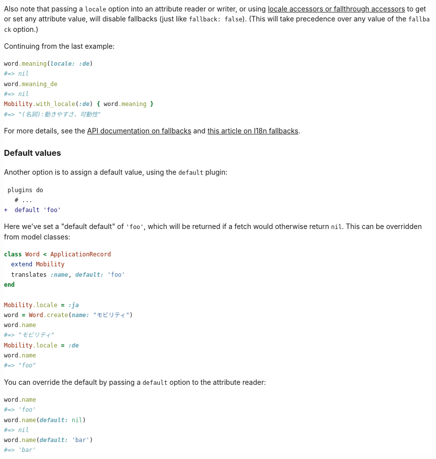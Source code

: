Also note that passing a `locale` option into an attribute reader or writer, or
using [locale accessors or fallthrough accessors](#getset) to get or set
any attribute value, will disable fallbacks (just like `fallback: false`).
(This will take precedence over any value of the `fallback` option.)

Continuing from the last example:

```ruby
word.meaning(locale: :de)
#=> nil
word.meaning_de
#=> nil
Mobility.with_locale(:de) { word.meaning }
#=> "(名詞):動きやすさ、可動性"
```

For more details, see the [API documentation on
fallbacks](http://www.rubydoc.info/gems/mobility/Mobility/Plugins/Fallbacks)
and [this article on I18n
fallbacks](https://github.com/svenfuchs/i18n/wiki/Fallbacks).

### <a name="default"></a>Default values

Another option is to assign a default value, using the `default` plugin:

```diff
 plugins do
   # ...
+  default 'foo'
```

Here we've set a "default default" of `'foo'`, which will be returned if a fetch would
otherwise return `nil`. This can be overridden from model classes:

```ruby
class Word < ApplicationRecord
  extend Mobility
  translates :name, default: 'foo'
end

Mobility.locale = :ja
word = Word.create(name: "モビリティ")
word.name
#=> "モビリティ"
Mobility.locale = :de
word.name
#=> "foo"
```

You can override the default by passing a `default` option to the attribute reader:

```ruby
word.name
#=> 'foo'
word.name(default: nil)
#=> nil
word.name(default: 'bar')
#=> 'bar'
```
